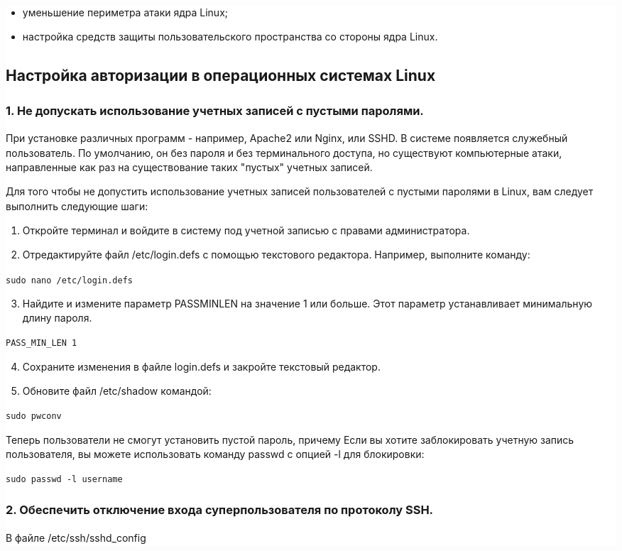 * уменьшение периметра атаки ядра Linux;

* настройка средств защиты пользовательского пространства со стороны ядра Linux.


## Настройка авторизации в операционных системах Linux

### 1. Не допускать использование учетных записей с пустыми паролями. 

При установке различных программ - например, Apache2 или Nginx, или SSHD. В системе появляется служебный пользователь. По умолчанию, он без пароля и без терминального доступа, но существуют компьютерные атаки, направленные как раз на существование таких "пустых" учетных записей. 

Для того чтобы не допустить использование учетных записей пользователей с пустыми паролями в Linux, вам следует выполнить следующие шаги:

1. Откройте терминал и войдите в систему под учетной записью с правами администратора.

2. Отредактируйте файл /etc/login.defs с помощью текстового редактора. Например, выполните команду:

```
sudo nano /etc/login.defs
```



3. Найдите и измените параметр PASSMINLEN на значение 1 или больше. Этот параметр устанавливает минимальную длину пароля.

```
PASS_MIN_LEN 1
```


4. Сохраните изменения в файле login.defs и закройте текстовый редактор.

5. Обновите файл /etc/shadow командой:

```
sudo pwconv
```


Теперь пользователи не смогут установить пустой пароль, причему  Если вы хотите заблокировать учетную запись пользователя, вы можете использовать команду passwd с опцией -l для блокировки:

```
sudo passwd -l username
```


### 2. Обеспечить отключение входа суперпользователя по протоколу SSH.

В файле /etc/ssh/sshd_config

